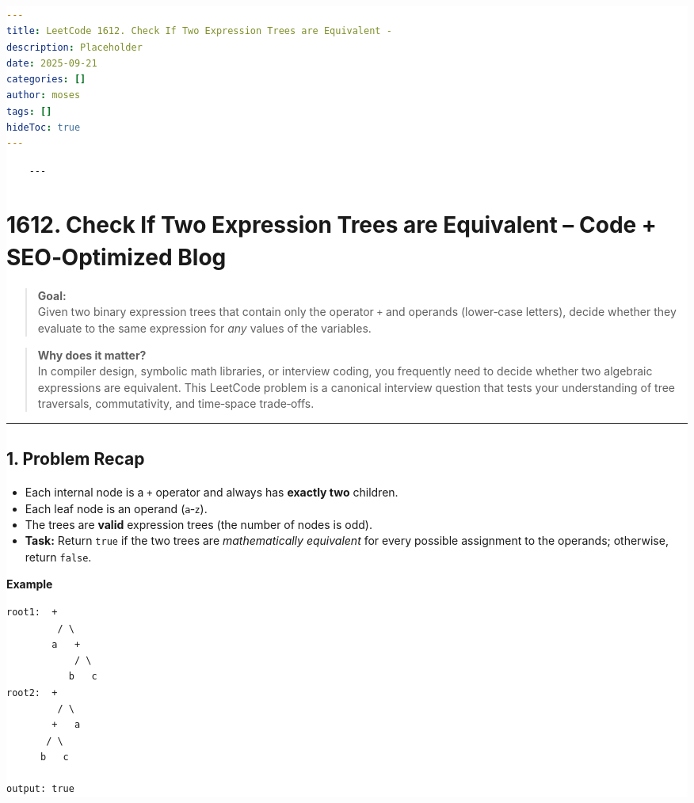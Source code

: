 ```yaml
---
title: LeetCode 1612. Check If Two Expression Trees are Equivalent - 
description: Placeholder
date: 2025-09-21
categories: []
author: moses
tags: []
hideToc: true
---
```

        ---

# 1612. **Check If Two Expression Trees are Equivalent** – Code + SEO‑Optimized Blog

> **Goal:**  
> Given two binary expression trees that contain only the operator `+` and operands (lower‑case letters), decide whether they evaluate to the same expression for *any* values of the variables.

> **Why does it matter?**  
> In compiler design, symbolic math libraries, or interview coding, you frequently need to decide whether two algebraic expressions are equivalent. This LeetCode problem is a canonical interview question that tests your understanding of tree traversals, commutativity, and time‑space trade‑offs.

---

## 1.  Problem Recap

* Each internal node is a `+` operator and always has **exactly two** children.  
* Each leaf node is an operand (`a`‑`z`).  
* The trees are **valid** expression trees (the number of nodes is odd).  
* **Task:** Return `true` if the two trees are *mathematically equivalent* for every possible assignment to the operands; otherwise, return `false`.

**Example**

```
root1:  + 
         / \
        a   +
            / \
           b   c
root2:  + 
         / \
        +   a
       / \
      b   c

output: true
```
